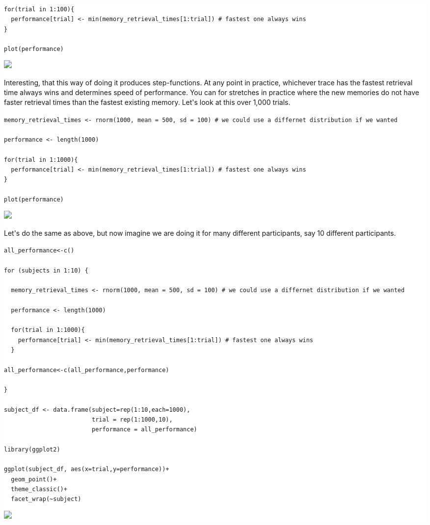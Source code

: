     for(trial in 1:100){
      performance[trial] <- min(memory_retrieval_times[1:trial]) # fastest one always wins
    }

    plot(performance)

![](InstanceTheory_files/figure-markdown_strict/unnamed-chunk-2-1.png)

Interesting, that this way of doing it produces step-functions. At any
point in practice, whichever trace has the fastest retrieval time always
wins and determines speed of performance. You can for stretches in
practice where the new memories do not have faster retrieval times than
the fastest existing memory. Let's look at this over 1,000 trials.

    memory_retrieval_times <- rnorm(1000, mean = 500, sd = 100) # we could use a differnet distribution if we wanted

    performance <- length(1000)

    for(trial in 1:1000){
      performance[trial] <- min(memory_retrieval_times[1:trial]) # fastest one always wins
    }

    plot(performance)

![](InstanceTheory_files/figure-markdown_strict/unnamed-chunk-3-1.png)

Let's do the same as above, but now imagine we are doing it for many
different participants, say 10 different participants.

    all_performance<-c()

    for (subjects in 1:10) {
      
      memory_retrieval_times <- rnorm(1000, mean = 500, sd = 100) # we could use a differnet distribution if we wanted
      
      performance <- length(1000)
      
      for(trial in 1:1000){
        performance[trial] <- min(memory_retrieval_times[1:trial]) # fastest one always wins
      }
      
    all_performance<-c(all_performance,performance)
      
    }

    subject_df <- data.frame(subject=rep(1:10,each=1000),
                             trial = rep(1:1000,10),
                             performance = all_performance)

    library(ggplot2)

    ggplot(subject_df, aes(x=trial,y=performance))+
      geom_point()+
      theme_classic()+
      facet_wrap(~subject)

![](InstanceTheory_files/figure-markdown_strict/unnamed-chunk-4-1.png)
